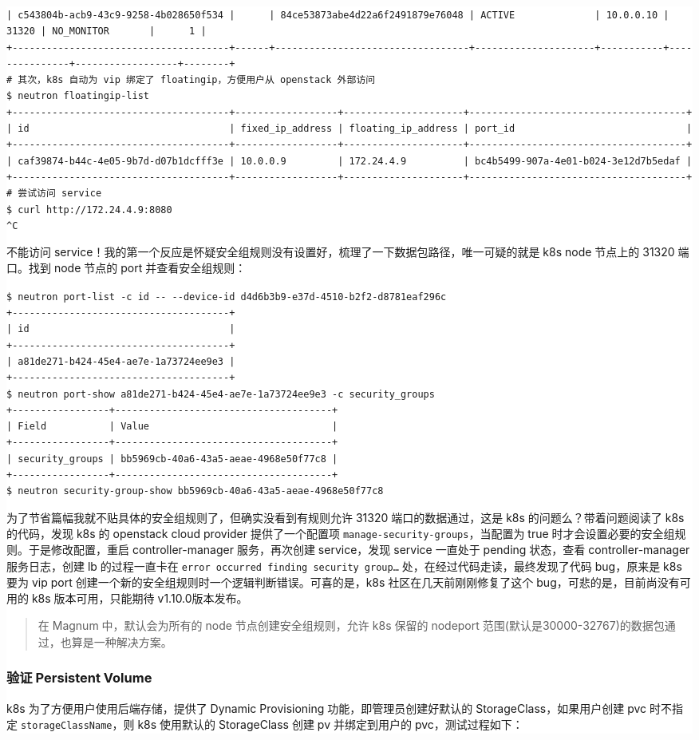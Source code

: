 ```shell
| c543804b-acb9-43c9-9258-4b028650f534 |      | 84ce53873abe4d22a6f2491879e76048 | ACTIVE              | 10.0.0.10 |         31320 | NO_MONITOR       |      1 |
+--------------------------------------+------+----------------------------------+---------------------+-----------+---------------+------------------+--------+
# 其次，k8s 自动为 vip 绑定了 floatingip，方便用户从 openstack 外部访问
$ neutron floatingip-list
+--------------------------------------+------------------+---------------------+--------------------------------------+
| id                                   | fixed_ip_address | floating_ip_address | port_id                              |
+--------------------------------------+------------------+---------------------+--------------------------------------+
| caf39874-b44c-4e05-9b7d-d07b1dcfff3e | 10.0.0.9         | 172.24.4.9          | bc4b5499-907a-4e01-b024-3e12d7b5edaf |
+--------------------------------------+------------------+---------------------+--------------------------------------+
# 尝试访问 service
$ curl http://172.24.4.9:8080
^C
```

不能访问 service！我的第一个反应是怀疑安全组规则没有设置好，梳理了一下数据包路径，唯一可疑的就是 k8s node 节点上的 31320 端口。找到 node 节点的 port 并查看安全组规则：

```shell
$ neutron port-list -c id -- --device-id d4d6b3b9-e37d-4510-b2f2-d8781eaf296c
+--------------------------------------+
| id                                   |
+--------------------------------------+
| a81de271-b424-45e4-ae7e-1a73724ee9e3 |
+--------------------------------------+
$ neutron port-show a81de271-b424-45e4-ae7e-1a73724ee9e3 -c security_groups
+-----------------+--------------------------------------+
| Field           | Value                                |
+-----------------+--------------------------------------+
| security_groups | bb5969cb-40a6-43a5-aeae-4968e50f77c8 |
+-----------------+--------------------------------------+
$ neutron security-group-show bb5969cb-40a6-43a5-aeae-4968e50f77c8
```

为了节省篇幅我就不贴具体的安全组规则了，但确实没看到有规则允许 31320 端口的数据通过，这是 k8s 的问题么？带着问题阅读了 k8s 的代码，发现 k8s 的 openstack cloud provider 提供了一个配置项 `manage-security-groups`，当配置为 true 时才会设置必要的安全组规则。于是修改配置，重启 controller-manager 服务，再次创建 service，发现 service 一直处于 pending 状态，查看 controller-manager 服务日志，创建 lb 的过程一直卡在 `error occurred finding security group…` 处，在经过代码走读，最终发现了代码 bug，原来是 k8s 要为 vip port 创建一个新的安全组规则时一个逻辑判断错误。可喜的是，k8s 社区在几天前刚刚修复了这个 bug，可悲的是，目前尚没有可用的 k8s 版本可用，只能期待 v1.10.0版本发布。

> 在 Magnum 中，默认会为所有的 node 节点创建安全组规则，允许 k8s 保留的 nodeport 范围(默认是30000-32767)的数据包通过，也算是一种解决方案。

### 验证 Persistent Volume

k8s 为了方便用户使用后端存储，提供了 Dynamic Provisioning 功能，即管理员创建好默认的 StorageClass，如果用户创建 pvc 时不指定 `storageClassName`，则 k8s 使用默认的 StorageClass 创建 pv 并绑定到用户的 pvc，测试过程如下：
